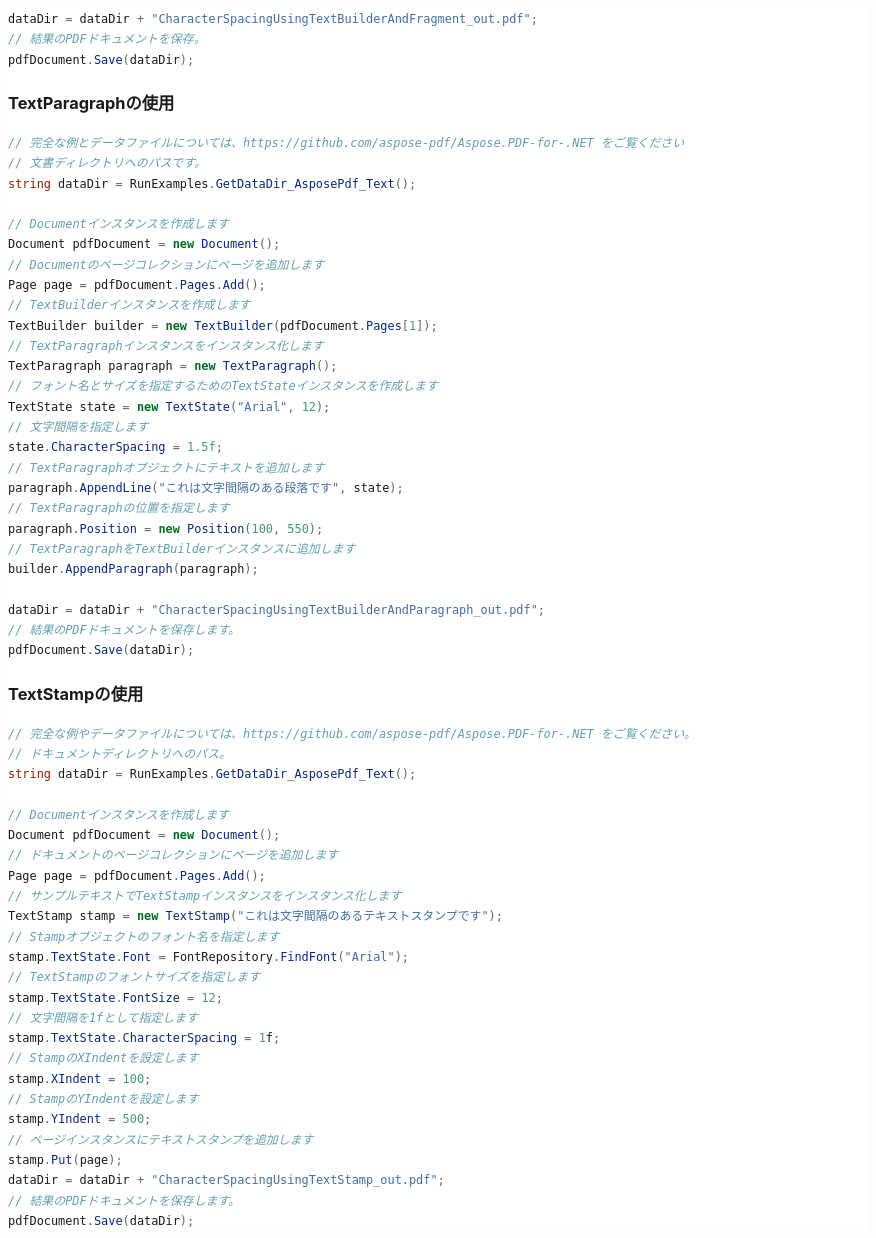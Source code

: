 ```csharp
dataDir = dataDir + "CharacterSpacingUsingTextBuilderAndFragment_out.pdf";
// 結果のPDFドキュメントを保存。
pdfDocument.Save(dataDir);
```
### TextParagraphの使用

```csharp
// 完全な例とデータファイルについては、https://github.com/aspose-pdf/Aspose.PDF-for-.NET をご覧ください
// 文書ディレクトリへのパスです。
string dataDir = RunExamples.GetDataDir_AsposePdf_Text();

// Documentインスタンスを作成します
Document pdfDocument = new Document();
// Documentのページコレクションにページを追加します
Page page = pdfDocument.Pages.Add();
// TextBuilderインスタンスを作成します
TextBuilder builder = new TextBuilder(pdfDocument.Pages[1]);
// TextParagraphインスタンスをインスタンス化します
TextParagraph paragraph = new TextParagraph();
// フォント名とサイズを指定するためのTextStateインスタンスを作成します
TextState state = new TextState("Arial", 12);
// 文字間隔を指定します
state.CharacterSpacing = 1.5f;
// TextParagraphオブジェクトにテキストを追加します
paragraph.AppendLine("これは文字間隔のある段落です", state);
// TextParagraphの位置を指定します
paragraph.Position = new Position(100, 550);
// TextParagraphをTextBuilderインスタンスに追加します
builder.AppendParagraph(paragraph);

dataDir = dataDir + "CharacterSpacingUsingTextBuilderAndParagraph_out.pdf";
// 結果のPDFドキュメントを保存します。
pdfDocument.Save(dataDir);
```
### TextStampの使用

```csharp
// 完全な例やデータファイルについては、https://github.com/aspose-pdf/Aspose.PDF-for-.NET をご覧ください。
// ドキュメントディレクトリへのパス。
string dataDir = RunExamples.GetDataDir_AsposePdf_Text();

// Documentインスタンスを作成します
Document pdfDocument = new Document();
// ドキュメントのページコレクションにページを追加します
Page page = pdfDocument.Pages.Add();
// サンプルテキストでTextStampインスタンスをインスタンス化します
TextStamp stamp = new TextStamp("これは文字間隔のあるテキストスタンプです");
// Stampオブジェクトのフォント名を指定します
stamp.TextState.Font = FontRepository.FindFont("Arial");
// TextStampのフォントサイズを指定します
stamp.TextState.FontSize = 12;
// 文字間隔を1fとして指定します
stamp.TextState.CharacterSpacing = 1f;
// StampのXIndentを設定します
stamp.XIndent = 100;
// StampのYIndentを設定します
stamp.YIndent = 500;
// ページインスタンスにテキストスタンプを追加します
stamp.Put(page);
dataDir = dataDir + "CharacterSpacingUsingTextStamp_out.pdf";
// 結果のPDFドキュメントを保存します。
pdfDocument.Save(dataDir);
```